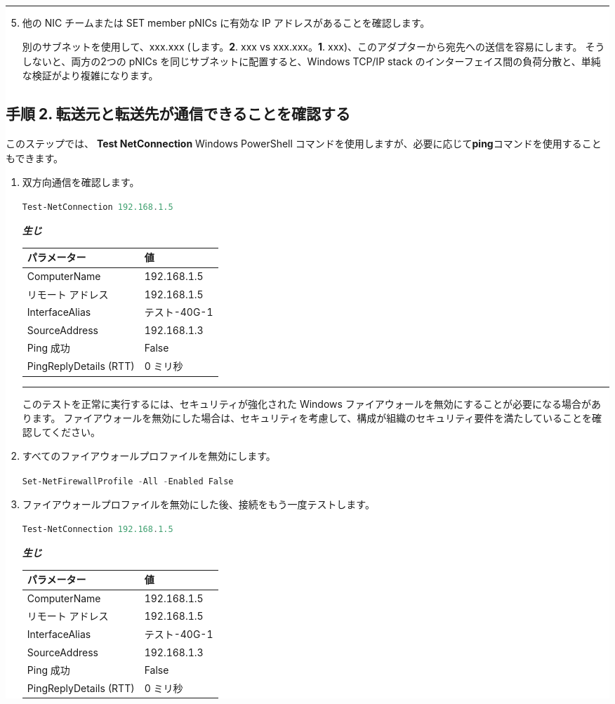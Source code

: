    ---

5. 他の NIC チームまたは SET member pNICs に有効な IP アドレスがあることを確認します。<p>別のサブネットを使用して、xxx.xxx \(します。**2**. xxx vs xxx.xxx。**1**. xxx\)、このアダプターから宛先への送信を容易にします。 そうしないと、両方の2つの pNICs を同じサブネットに配置すると、Windows TCP/IP stack のインターフェイス間の負荷分散と、単純な検証がより複雑になります。


## <a name="step-2-ensure-that-source-and-destination-can-communicate"></a>手順 2. 転送元と転送先が通信できることを確認する

このステップでは、 **Test NetConnection** Windows PowerShell コマンドを使用しますが、必要に応じて**ping**コマンドを使用することもできます。 

1. 双方向通信を確認します。

   ```PowerShell
   Test-NetConnection 192.168.1.5
   ```

   _**生じ**_


   |        パラメーター         |    値    |
   |--------------------------|-------------|
   |       ComputerName       | 192.168.1.5 |
   |      リモート アドレス       | 192.168.1.5 |
   |      InterfaceAlias      | テスト-40G-1  |
   |      SourceAddress       | 192.168.1.3 |
   |      Ping 成功       |    False    |
   | PingReplyDetails \(RTT\) |    0 ミリ秒     |

   ---

   このテストを正常に実行するには、セキュリティが強化された Windows ファイアウォールを無効にすることが必要になる場合があります。 ファイアウォールを無効にした場合は、セキュリティを考慮して、構成が組織のセキュリティ要件を満たしていることを確認してください。

2. すべてのファイアウォールプロファイルを無効にします。

   ```PowerShell
   Set-NetFirewallProfile -All -Enabled False
   ```

3. ファイアウォールプロファイルを無効にした後、接続をもう一度テストします。 

   ```PowerShell
   Test-NetConnection 192.168.1.5
   ```

   _**生じ**_


   |        パラメーター         |    値    |
   |--------------------------|-------------|
   |       ComputerName       | 192.168.1.5 |
   |      リモート アドレス       | 192.168.1.5 |
   |      InterfaceAlias      | テスト-40G-1  |
   |      SourceAddress       | 192.168.1.3 |
   |      Ping 成功       |    False    |
   | PingReplyDetails \(RTT\) |    0 ミリ秒     |
